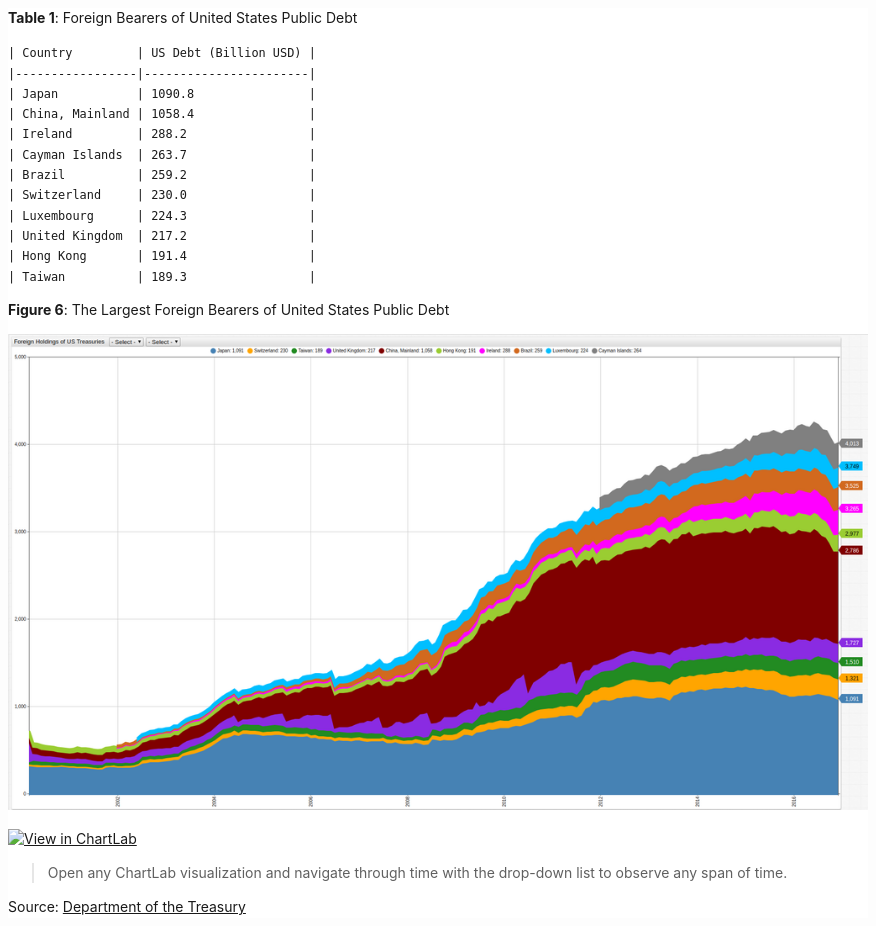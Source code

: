**Table 1**: Foreign Bearers of United States Public Debt

```ls
| Country         | US Debt (Billion USD) |
|-----------------|-----------------------|
| Japan           | 1090.8                |
| China, Mainland | 1058.4                |
| Ireland         | 288.2                 |
| Cayman Islands  | 263.7                 |
| Brazil          | 259.2                 |
| Switzerland     | 230.0                 |
| Luxembourg      | 224.3                 |
| United Kingdom  | 217.2                 |
| Hong Kong       | 191.4                 |
| Taiwan          | 189.3                 |
```

**Figure 6**: The Largest Foreign Bearers of United States Public Debt

![](./images/fd-06.png)

[![View in ChartLab](../../research/images/new-button.png)](https://apps.axibase.com/chartlab/17d4a3dc/#fullscreen)

> Open any ChartLab visualization and navigate through time with the drop-down list to observe any span of time.

Source: [Department of the Treasury](https://www.treasury.gov/resource-center/data-chart-center/tic/Pages/ticsec2.aspx)
